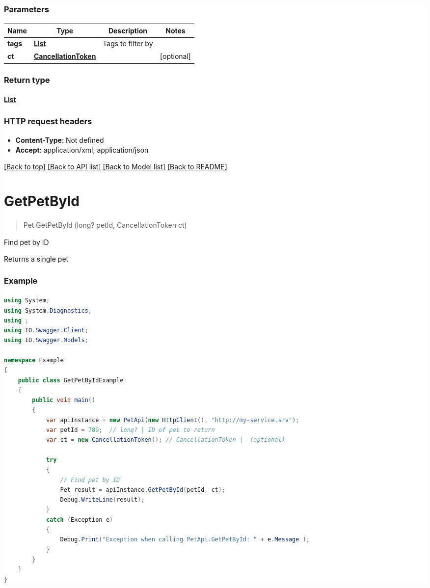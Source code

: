 ### Parameters

Name | Type | Description  | Notes
------------- | ------------- | ------------- | -------------
 **tags** | [**List<string>**](string.md)| Tags to filter by | 
 **ct** | [**CancellationToken**](.md)|  | [optional] 

### Return type

[**List<Pet>**](Pet.md)

### HTTP request headers

 - **Content-Type**: Not defined
 - **Accept**: application/xml, application/json

[[Back to top]](#) [[Back to API list]](../README.md#documentation-for-api-endpoints) [[Back to Model list]](../README.md#documentation-for-models) [[Back to README]](../README.md)

<a name="getpetbyid"></a>
# **GetPetById**
> Pet GetPetById (long? petId, CancellationToken ct)

Find pet by ID

Returns a single pet

### Example
```csharp
using System;
using System.Diagnostics;
using ;
using IO.Swagger.Client;
using IO.Swagger.Models;

namespace Example
{
    public class GetPetByIdExample
    {
        public void main()
        {
            var apiInstance = new PetApi(new HttpClient(), "http://my-service.srv");
            var petId = 789;  // long? | ID of pet to return
            var ct = new CancellationToken(); // CancellationToken |  (optional) 

            try
            {
                // Find pet by ID
                Pet result = apiInstance.GetPetById(petId, ct);
                Debug.WriteLine(result);
            }
            catch (Exception e)
            {
                Debug.Print("Exception when calling PetApi.GetPetById: " + e.Message );
            }
        }
    }
}
```
